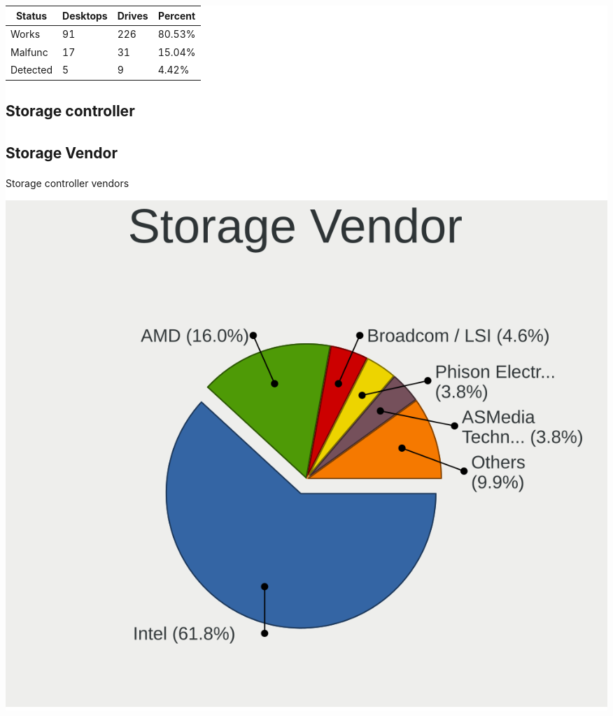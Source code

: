 
| Status   | Desktops | Drives | Percent |
|----------|----------|--------|---------|
| Works    | 91       | 226    | 80.53%  |
| Malfunc  | 17       | 31     | 15.04%  |
| Detected | 5        | 9      | 4.42%   |

Storage controller
------------------

Storage Vendor
--------------

Storage controller vendors

![Storage Vendor](./images/pie_chart_bsd/storage_vendor.svg)
